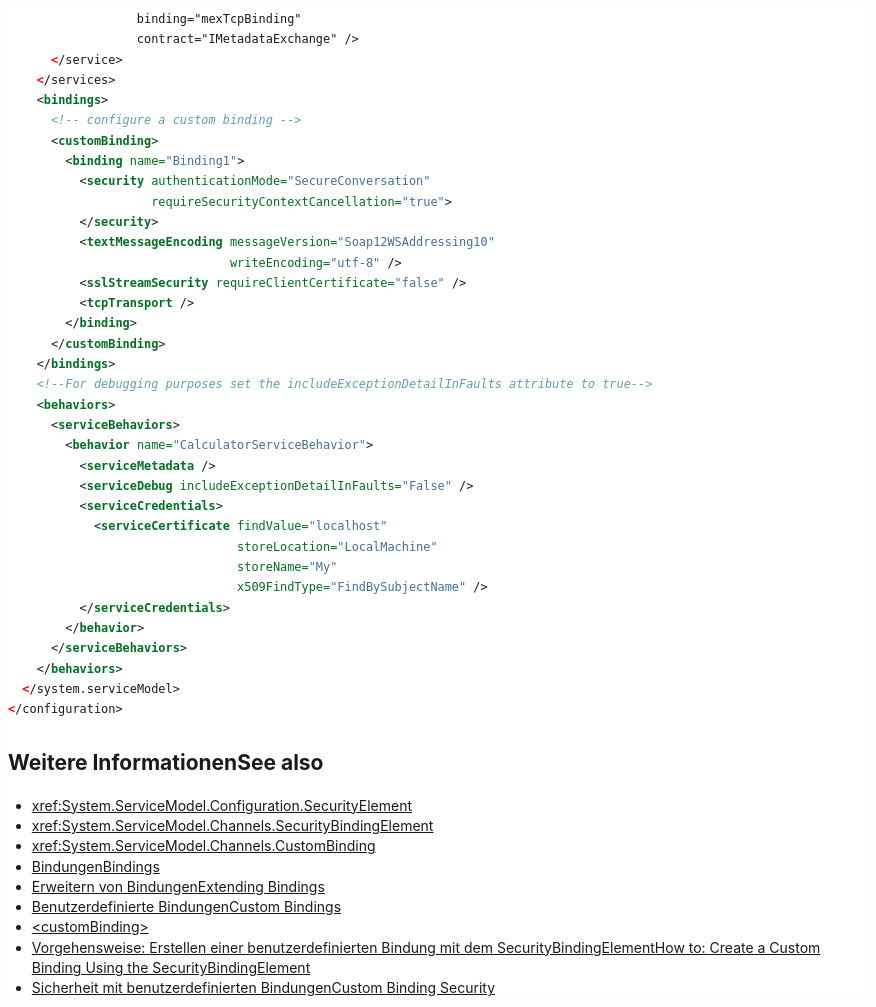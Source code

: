 ```xml  
                  binding="mexTcpBinding"
                  contract="IMetadataExchange" />
      </service>
    </services>
    <bindings>
      <!-- configure a custom binding -->
      <customBinding>
        <binding name="Binding1">
          <security authenticationMode="SecureConversation"
                    requireSecurityContextCancellation="true">
          </security>
          <textMessageEncoding messageVersion="Soap12WSAddressing10"
                               writeEncoding="utf-8" />
          <sslStreamSecurity requireClientCertificate="false" />
          <tcpTransport />
        </binding>
      </customBinding>
    </bindings>
    <!--For debugging purposes set the includeExceptionDetailInFaults attribute to true-->
    <behaviors>
      <serviceBehaviors>
        <behavior name="CalculatorServiceBehavior">
          <serviceMetadata />
          <serviceDebug includeExceptionDetailInFaults="False" />
          <serviceCredentials>
            <serviceCertificate findValue="localhost"
                                storeLocation="LocalMachine"
                                storeName="My"
                                x509FindType="FindBySubjectName" />
          </serviceCredentials>
        </behavior>
      </serviceBehaviors>
    </behaviors>
  </system.serviceModel>
</configuration>
```  
  
## <a name="see-also"></a><span data-ttu-id="c9855-257">Weitere Informationen</span><span class="sxs-lookup"><span data-stu-id="c9855-257">See also</span></span>

- <xref:System.ServiceModel.Configuration.SecurityElement>
- <xref:System.ServiceModel.Channels.SecurityBindingElement>
- <xref:System.ServiceModel.Channels.CustomBinding>
- [<span data-ttu-id="c9855-258">Bindungen</span><span class="sxs-lookup"><span data-stu-id="c9855-258">Bindings</span></span>](../../../wcf/bindings.md)
- [<span data-ttu-id="c9855-259">Erweitern von Bindungen</span><span class="sxs-lookup"><span data-stu-id="c9855-259">Extending Bindings</span></span>](../../../wcf/extending/extending-bindings.md)
- [<span data-ttu-id="c9855-260">Benutzerdefinierte Bindungen</span><span class="sxs-lookup"><span data-stu-id="c9855-260">Custom Bindings</span></span>](../../../wcf/extending/custom-bindings.md)
- [\<customBinding>](custombinding.md)
- [<span data-ttu-id="c9855-261">Vorgehensweise: Erstellen einer benutzerdefinierten Bindung mit dem SecurityBindingElement</span><span class="sxs-lookup"><span data-stu-id="c9855-261">How to: Create a Custom Binding Using the SecurityBindingElement</span></span>](../../../wcf/feature-details/how-to-create-a-custom-binding-using-the-securitybindingelement.md)
- [<span data-ttu-id="c9855-262">Sicherheit mit benutzerdefinierten Bindungen</span><span class="sxs-lookup"><span data-stu-id="c9855-262">Custom Binding Security</span></span>](../../../wcf/samples/custom-binding-security.md)
